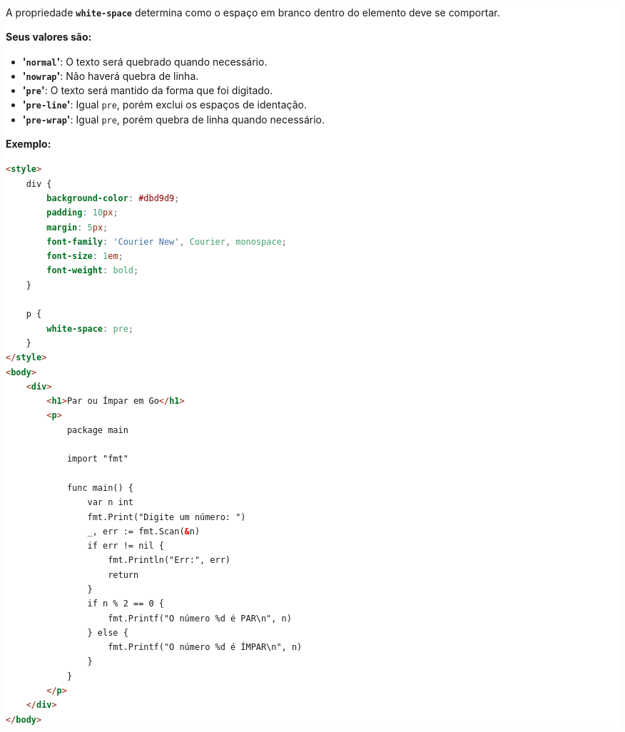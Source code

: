 A propriedade **`white-space`** determina como o espaço em branco dentro do elemento deve se comportar.

**Seus valores são:**

* **'`normal`'**: O texto será quebrado quando necessário.
* **'`nowrap`'**: Não haverá quebra de linha.
* **'`pre`'**: O texto será mantido da forma que foi digitado.
* **'`pre-line`'**: Igual `pre`, porém exclui os espaços de identação.
* **'`pre-wrap`'**: Igual `pre`, porém quebra de linha quando necessário.

**Exemplo:**

``` html
<style>
    div {
        background-color: #dbd9d9;
        padding: 10px;
        margin: 5px;
        font-family: 'Courier New', Courier, monospace;
        font-size: 1em;
        font-weight: bold;
    }

    p {
        white-space: pre;
    }
</style>
<body>
    <div>
        <h1>Par ou Ímpar em Go</h1>
        <p>
            package main

            import "fmt"

            func main() {
                var n int
                fmt.Print("Digite um número: ")
                _, err := fmt.Scan(&n)
                if err != nil {
                    fmt.Println("Err:", err)
                    return
                }
                if n % 2 == 0 {
                    fmt.Printf("O número %d é PAR\n", n)
                } else {
                    fmt.Printf("O número %d é ÍMPAR\n", n)
                }
            }
        </p>
    </div>
</body>
```

